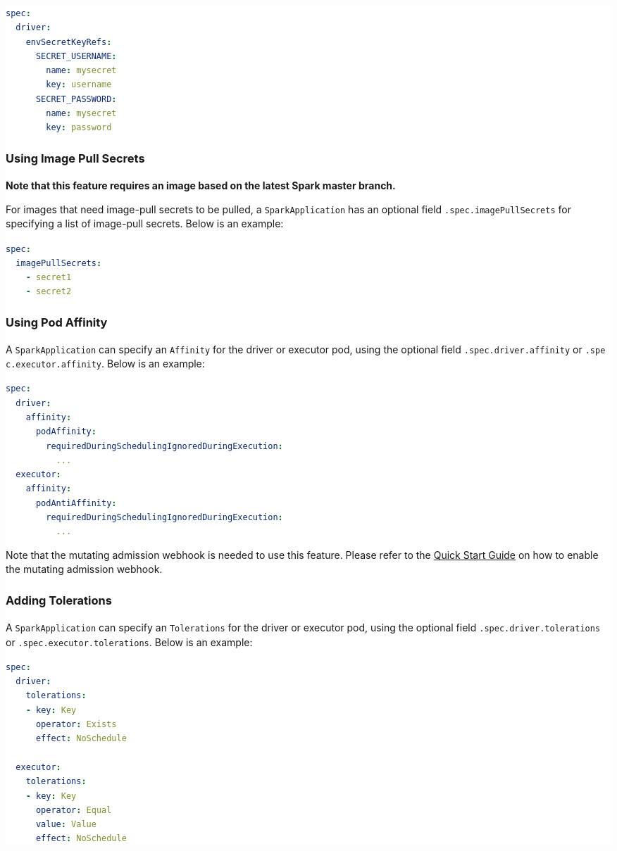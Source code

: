```yaml
spec:
  driver:
    envSecretKeyRefs:
      SECRET_USERNAME:
        name: mysecret
        key: username
      SECRET_PASSWORD:
        name: mysecret
        key: password 
```

### Using Image Pull Secrets

**Note that this feature requires an image based on the latest Spark master branch.**

For images that need image-pull secrets to be pulled, a `SparkApplication` has an optional field `.spec.imagePullSecrets` for specifying a list of image-pull secrets. Below is an example:

```yaml
spec:
  imagePullSecrets:
    - secret1
    - secret2
```

### Using Pod Affinity

A `SparkApplication` can specify an `Affinity` for the driver or executor pod, using the optional field `.spec.driver.affinity` or `.spec.executor.affinity`. Below is an example:

```yaml
spec:
  driver:
    affinity:
      podAffinity:
        requiredDuringSchedulingIgnoredDuringExecution:
          ...   
  executor:
    affinity:
      podAntiAffinity:
        requiredDuringSchedulingIgnoredDuringExecution:
          ... 
```

Note that the mutating admission webhook is needed to use this feature. Please refer to the [Quick Start Guide](quick-start-guide.md) on how to enable the mutating admission webhook.

### Adding Tolerations

A `SparkApplication` can specify an `Tolerations` for the driver or executor pod, using the optional field `.spec.driver.tolerations` or `.spec.executor.tolerations`. Below is an example:

```yaml
spec:
  driver:
    tolerations:
    - key: Key
      operator: Exists
      effect: NoSchedule
            
  executor:
    tolerations:
    - key: Key
      operator: Equal
      value: Value
      effect: NoSchedule    
```